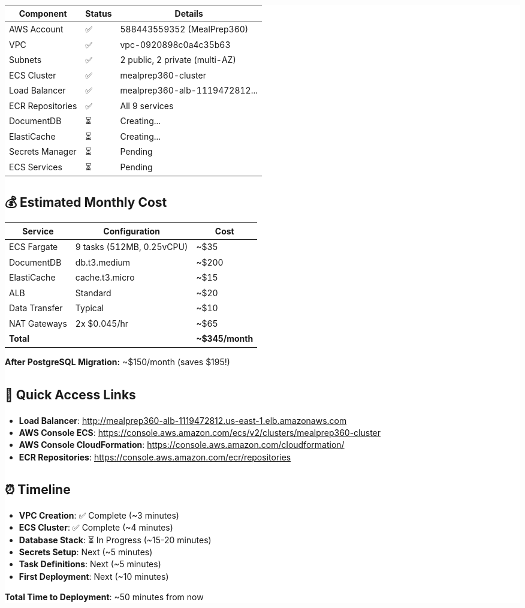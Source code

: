 | Component | Status | Details |
|-----------|--------|---------|
| AWS Account | ✅ | 588443559352 (MealPrep360) |
| VPC | ✅ | vpc-0920898c0a4c35b63 |
| Subnets | ✅ | 2 public, 2 private (multi-AZ) |
| ECS Cluster | ✅ | mealprep360-cluster |
| Load Balancer | ✅ | mealprep360-alb-1119472812... |
| ECR Repositories | ✅ | All 9 services |
| DocumentDB | ⏳ | Creating... |
| ElastiCache | ⏳ | Creating... |
| Secrets Manager | ⏳ | Pending |
| ECS Services | ⏳ | Pending |

## 💰 Estimated Monthly Cost

| Service | Configuration | Cost |
|---------|--------------|------|
| ECS Fargate | 9 tasks (512MB, 0.25vCPU) | ~$35 |
| DocumentDB | db.t3.medium | ~$200 |
| ElastiCache | cache.t3.micro | ~$15 |
| ALB | Standard | ~$20 |
| Data Transfer | Typical | ~$10 |
| NAT Gateways | 2x $0.045/hr | ~$65 |
| **Total** | | **~$345/month** |

**After PostgreSQL Migration:** ~$150/month (saves $195!)

## 🔗 Quick Access Links

- **Load Balancer**: http://mealprep360-alb-1119472812.us-east-1.elb.amazonaws.com
- **AWS Console ECS**: https://console.aws.amazon.com/ecs/v2/clusters/mealprep360-cluster
- **AWS Console CloudFormation**: https://console.aws.amazon.com/cloudformation/
- **ECR Repositories**: https://console.aws.amazon.com/ecr/repositories

## ⏰ Timeline

- **VPC Creation**: ✅ Complete (~3 minutes)
- **ECS Cluster**: ✅ Complete (~4 minutes)
- **Database Stack**: ⏳ In Progress (~15-20 minutes)
- **Secrets Setup**: Next (~5 minutes)
- **Task Definitions**: Next (~5 minutes)
- **First Deployment**: Next (~10 minutes)

**Total Time to Deployment**: ~50 minutes from now

